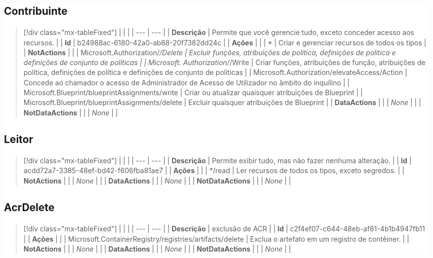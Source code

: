 ## <a name="contributor"></a>Contribuinte
> [!div class="mx-tableFixed"]
> | | |
> | --- | --- |
> | **Descrição** | Permite que você gerencie tudo, exceto conceder acesso aos recursos. |
> | **Id** | b24988ac-6180-42a0-ab88-20f7382dd24c |
> | **Ações** |  |
> | * | Criar e gerenciar recursos de todos os tipos |
> | **NotActions** |  |
> | Microsoft.Authorization/*/Delete | Excluir funções, atribuições de política, definições de política e definições de conjunto de políticas |
> | Microsoft. Authorization/*/Write | Criar funções, atribuições de função, atribuições de política, definições de política e definições de conjunto de políticas |
> | Microsoft.Authorization/elevateAccess/Action | Concede ao chamador o acesso de Administrador de Acesso de Utilizador no âmbito do inquilino |
> | Microsoft.Blueprint/blueprintAssignments/write | Criar ou atualizar quaisquer atribuições de Blueprint |
> | Microsoft.Blueprint/blueprintAssignments/delete | Excluir quaisquer atribuições de Blueprint |
> | **DataActions** |  |
> | *None* |  |
> | **NotDataActions** |  |
> | *None* |  |

## <a name="reader"></a>Leitor
> [!div class="mx-tableFixed"]
> | | |
> | --- | --- |
> | **Descrição** | Permite exibir tudo, mas não fazer nenhuma alteração. |
> | **Id** | acdd72a7-3385-48ef-bd42-f606fba81ae7 |
> | **Ações** |  |
> | */read | Ler recursos de todos os tipos, exceto segredos. |
> | **NotActions** |  |
> | *None* |  |
> | **DataActions** |  |
> | *None* |  |
> | **NotDataActions** |  |
> | *None* |  |

## <a name="acrdelete"></a>AcrDelete
> [!div class="mx-tableFixed"]
> | | |
> | --- | --- |
> | **Descrição** | exclusão de ACR |
> | **Id** | c2f4ef07-c644-48eb-af81-4b1b4947fb11 |
> | **Ações** |  |
> | Microsoft.ContainerRegistry/registries/artifacts/delete | Exclua o artefato em um registro de contêiner. |
> | **NotActions** |  |
> | *None* |  |
> | **DataActions** |  |
> | *None* |  |
> | **NotDataActions** |  |
> | *None* |  |
